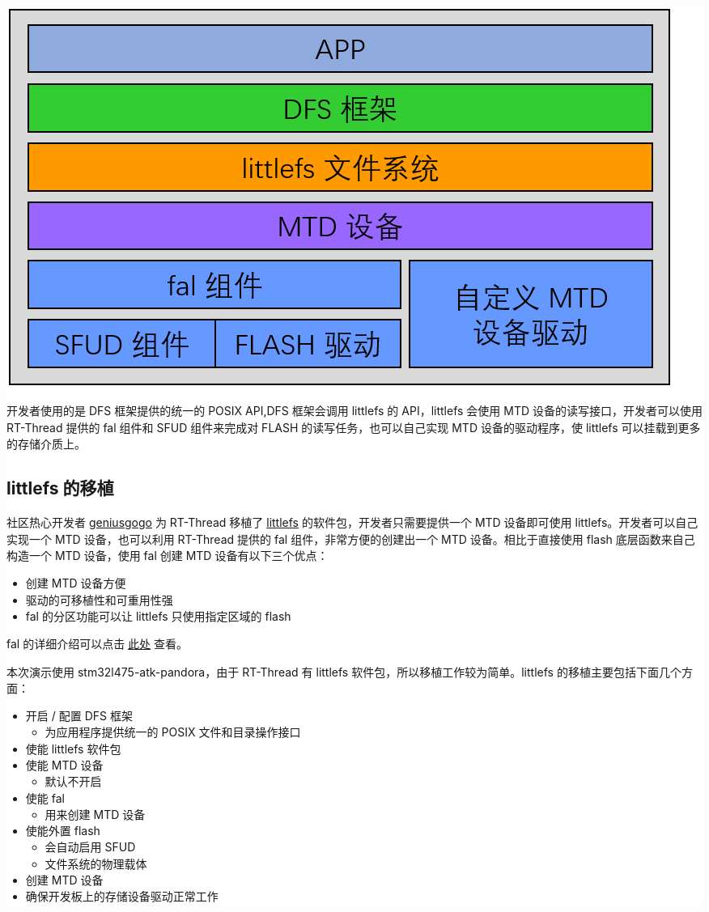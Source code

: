 ![hierarchical](figures/hierarchical.png)

开发者使用的是 DFS 框架提供的统一的 POSIX API,DFS 框架会调用 littlefs 的 API，littlefs 会使用 MTD 设备的读写接口，开发者可以使用 RT-Thread 提供的 fal 组件和 SFUD 组件来完成对 FLASH 的读写任务，也可以自己实现 MTD 设备的驱动程序，使 littlefs 可以挂载到更多的存储介质上。

## littlefs 的移植

社区热心开发者 [geniusgogo](https://github.com/geniusgogo) 为 RT-Thread 移植了 [littlefs](https://packages.rt-thread.org/search.html?search=littlefs) 的软件包，开发者只需要提供一个 MTD 设备即可使用 littlefs。开发者可以自己实现一个 MTD 设备，也可以利用 RT-Thread 提供的 fal 组件，非常方便的创建出一个 MTD 设备。相比于直接使用 flash 底层函数来自己构造一个 MTD 设备，使用 fal 创建 MTD 设备有以下三个优点：

- 创建 MTD 设备方便
- 驱动的可移植性和可重用性强
- fal 的分区功能可以让 littlefs 只使用指定区域的 flash

fal 的详细介绍可以点击 [此处](https://github.com/RT-Thread-packages/fal) 查看。

本次演示使用 stm32l475-atk-pandora，由于 RT-Thread 有 littlefs 软件包，所以移植工作较为简单。littlefs 的移植主要包括下面几个方面：

- 开启 / 配置 DFS 框架
  - 为应用程序提供统一的 POSIX 文件和目录操作接口
- 使能 littlefs 软件包
- 使能 MTD 设备
  - 默认不开启
- 使能 fal
  - 用来创建 MTD 设备
- 使能外置 flash
  - 会自动启用 SFUD
  - 文件系统的物理载体
- 创建 MTD 设备
- 确保开发板上的存储设备驱动正常工作
